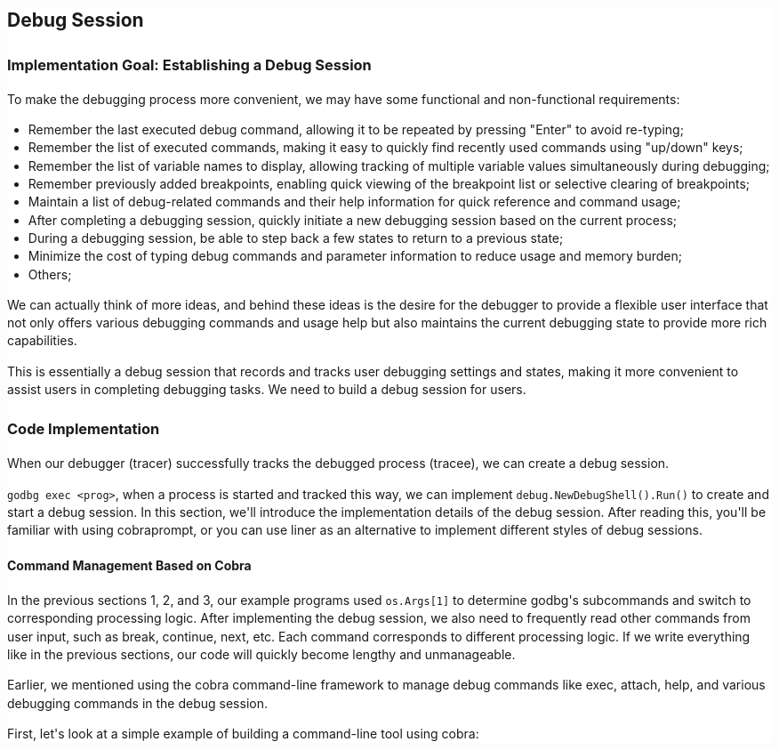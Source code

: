 ## Debug Session

### Implementation Goal: Establishing a Debug Session

To make the debugging process more convenient, we may have some functional and non-functional requirements:

- Remember the last executed debug command, allowing it to be repeated by pressing "Enter" to avoid re-typing;
- Remember the list of executed commands, making it easy to quickly find recently used commands using "up/down" keys;
- Remember the list of variable names to display, allowing tracking of multiple variable values simultaneously during debugging;
- Remember previously added breakpoints, enabling quick viewing of the breakpoint list or selective clearing of breakpoints;
- Maintain a list of debug-related commands and their help information for quick reference and command usage;
- After completing a debugging session, quickly initiate a new debugging session based on the current process;
- During a debugging session, be able to step back a few states to return to a previous state;
- Minimize the cost of typing debug commands and parameter information to reduce usage and memory burden;
- Others;

We can actually think of more ideas, and behind these ideas is the desire for the debugger to provide a flexible user interface that not only offers various debugging commands and usage help but also maintains the current debugging state to provide more rich capabilities.

This is essentially a debug session that records and tracks user debugging settings and states, making it more convenient to assist users in completing debugging tasks. We need to build a debug session for users.

### Code Implementation

When our debugger (tracer) successfully tracks the debugged process (tracee), we can create a debug session.

`godbg exec <prog>`, when a process is started and tracked this way, we can implement `debug.NewDebugShell().Run()` to create and start a debug session. In this section, we'll introduce the implementation details of the debug session. After reading this, you'll be familiar with using cobraprompt, or you can use liner as an alternative to implement different styles of debug sessions.

#### Command Management Based on Cobra

In the previous sections 1, 2, and 3, our example programs used `os.Args[1]` to determine godbg's subcommands and switch to corresponding processing logic. After implementing the debug session, we also need to frequently read other commands from user input, such as break, continue, next, etc. Each command corresponds to different processing logic. If we write everything like in the previous sections, our code will quickly become lengthy and unmanageable.

Earlier, we mentioned using the cobra command-line framework to manage debug commands like exec, attach, help, and various debugging commands in the debug session.

First, let's look at a simple example of building a command-line tool using cobra:

